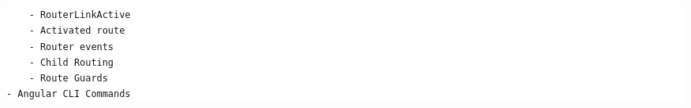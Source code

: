         - RouterLinkActive
        - Activated route
        - Router events
        - Child Routing
        - Route Guards
    - Angular CLI Commands

